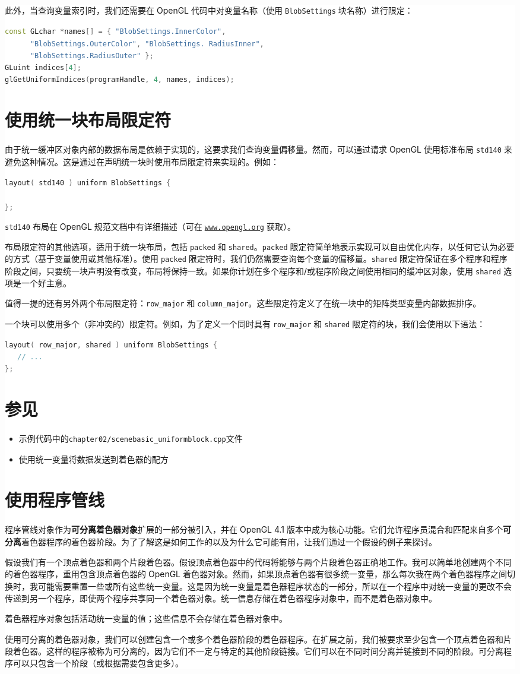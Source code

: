 此外，当查询变量索引时，我们还需要在 OpenGL 代码中对变量名称（使用 `BlobSettings` 块名称）进行限定：

```cpp
const GLchar *names[] = { "BlobSettings.InnerColor",  
      "BlobSettings.OuterColor", "BlobSettings. RadiusInner", 
      "BlobSettings.RadiusOuter" }; 
GLuint indices[4]; 
glGetUniformIndices(programHandle, 4, names, indices); 
```

# 使用统一块布局限定符

由于统一缓冲区对象内部的数据布局是依赖于实现的，这要求我们查询变量偏移量。然而，可以通过请求 OpenGL 使用标准布局 `std140` 来避免这种情况。这是通过在声明统一块时使用布局限定符来实现的。例如：

```cpp
layout( std140 ) uniform BlobSettings { 

}; 
```

`std140` 布局在 OpenGL 规范文档中有详细描述（可在 [`www.opengl.org`](http://www.opengl.org) 获取）。

布局限定符的其他选项，适用于统一块布局，包括 `packed` 和 `shared`。`packed` 限定符简单地表示实现可以自由优化内存，以任何它认为必要的方式（基于变量使用或其他标准）。使用 `packed` 限定符时，我们仍然需要查询每个变量的偏移量。`shared` 限定符保证在多个程序和程序阶段之间，只要统一块声明没有改变，布局将保持一致。如果你计划在多个程序和/或程序阶段之间使用相同的缓冲区对象，使用 `shared` 选项是一个好主意。

值得一提的还有另外两个布局限定符：`row_major` 和 `column_major`。这些限定符定义了在统一块中的矩阵类型变量内部数据排序。

一个块可以使用多个（非冲突的）限定符。例如，为了定义一个同时具有 `row_major` 和 `shared` 限定符的块，我们会使用以下语法：

```cpp
layout( row_major, shared ) uniform BlobSettings { 
   // ...
}; 
```

# 参见

+   示例代码中的`chapter02/scenebasic_uniformblock.cpp`文件

+   使用统一变量将数据发送到着色器的配方

# 使用程序管线

程序管线对象作为**可分离着色器对象**扩展的一部分被引入，并在 OpenGL 4.1 版本中成为核心功能。它们允许程序员混合和匹配来自多个**可分离**着色器程序的着色器阶段。为了了解这是如何工作的以及为什么它可能有用，让我们通过一个假设的例子来探讨。

假设我们有一个顶点着色器和两个片段着色器。假设顶点着色器中的代码将能够与两个片段着色器正确地工作。我可以简单地创建两个不同的着色器程序，重用包含顶点着色器的 OpenGL 着色器对象。然而，如果顶点着色器有很多统一变量，那么每次我在两个着色器程序之间切换时，我可能需要重置一些或所有这些统一变量。这是因为统一变量是着色器程序状态的一部分，所以在一个程序中对统一变量的更改不会传递到另一个程序，即使两个程序共享同一个着色器对象。统一信息存储在着色器程序对象中，而不是着色器对象中。

着色器程序对象包括活动统一变量的值；这些信息不会存储在着色器对象中。

使用可分离的着色器对象，我们可以创建包含一个或多个着色器阶段的着色器程序。在扩展之前，我们被要求至少包含一个顶点着色器和片段着色器。这样的程序被称为可分离的，因为它们不一定与特定的其他阶段链接。它们可以在不同时间分离并链接到不同的阶段。可分离程序可以只包含一个阶段（或根据需要包含更多）。
